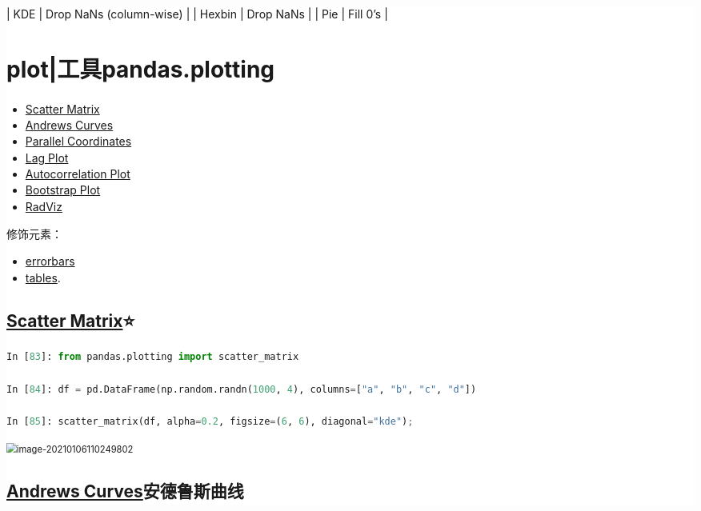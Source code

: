 | KDE            | Drop NaNs (column-wise) |
| Hexbin         | Drop NaNs               |
| Pie            | Fill 0’s                |





# plot|工具pandas.plotting

- [Scatter Matrix](https://pandas.pydata.org/pandas-docs/stable/user_guide/visualization.html#visualization-scatter-matrix)
- [Andrews Curves](https://pandas.pydata.org/pandas-docs/stable/user_guide/visualization.html#visualization-andrews-curves)
- [Parallel Coordinates](https://pandas.pydata.org/pandas-docs/stable/user_guide/visualization.html#visualization-parallel-coordinates)
- [Lag Plot](https://pandas.pydata.org/pandas-docs/stable/user_guide/visualization.html#visualization-lag)
- [Autocorrelation Plot](https://pandas.pydata.org/pandas-docs/stable/user_guide/visualization.html#visualization-autocorrelation)
- [Bootstrap Plot](https://pandas.pydata.org/pandas-docs/stable/user_guide/visualization.html#visualization-bootstrap)
- [RadViz](https://pandas.pydata.org/pandas-docs/stable/user_guide/visualization.html#visualization-radviz)



修饰元素：

- [errorbars](https://pandas.pydata.org/pandas-docs/stable/user_guide/visualization.html#visualization-errorbars)
- [tables](https://pandas.pydata.org/pandas-docs/stable/user_guide/visualization.html#visualization-table).

## [Scatter Matrix](https://pandas.pydata.org/pandas-docs/stable/user_guide/visualization.html#visualization-scatter-matrix)⭐

```python
In [83]: from pandas.plotting import scatter_matrix

In [84]: df = pd.DataFrame(np.random.randn(1000, 4), columns=["a", "b", "c", "d"])

In [85]: scatter_matrix(df, alpha=0.2, figsize=(6, 6), diagonal="kde");
```

<img src="https://cdn.jsdelivr.net/gh/DaiDuncan/PicUploader/img/20210106110250.png" alt="image-20210106110249802" style="zoom:80%;" />

## [Andrews Curves](https://pandas.pydata.org/pandas-docs/stable/user_guide/visualization.html#visualization-andrews-curves)安德鲁斯曲线
